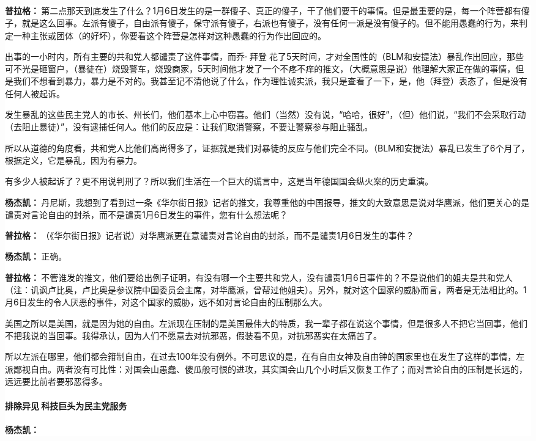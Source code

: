  <strong>
  普拉格：
 </strong>
 第二点那天到底发生了什么？1月6日发生的是一群傻子、真正的傻子，干了他们要干的事情。但是最重要的是，每一个阵营都有傻子，就是这么回事。左派有傻子，自由派有傻子，保守派有傻子，右派也有傻子，没有任何一派是没有傻子的。但不能用愚蠢的行为，来判定一种主张或团体（的好坏），你要看这个阵营是怎样对这种愚蠢的行为作出回应的。
</p>
<p>
 出事的一小时内，所有主要的共和党人都谴责了这件事情，而乔·
 <ok href="https://www.epochtimes.com/gb/tag/%E6%8B%9C%E7%99%BB.html">
  拜登
 </ok>
 花了5天时间，才对全国性的（BLM和安提法）暴乱作出回应，那些可不光是砸窗户，（暴徒在）烧毁警车，烧毁商家，5天时间他才发了一个不疼不痒的推文，（大概意思是说）他理解大家正在做的事情，但是我们不想看到暴力，暴力是不对的。我甚至记不清他说了什么，作为理性诚实派，我只是查看了一下，是，他（拜登）表态了，但是没有任何人被起诉。
</p>
<p>
 发生暴乱的这些民主党人的市长、州长们，他们基本上心中窃喜。他们（当然）没有说，“哈哈，很好”，（但）他们说，“我们不会采取行动（去阻止暴徒）”，没有逮捕任何人。他们的反应是：让我们取消警察，不要让警察参与阻止骚乱。
</p>
<p>
 所以从道德的角度看，共和党人比他们高尚得多了，证据就是我们对暴徒的反应与他们完全不同。（BLM和安提法）暴乱已发生了6个月了，根据定义，它是暴乱，因为有暴力。
</p>
<p>
 有多少人被起诉了？更不用说判刑了？所以我们生活在一个巨大的谎言中，这是当年德国国会纵火案的历史重演。
</p>
<p>
 <strong>
  杨杰凯：
 </strong>
 丹尼斯，我想到了看到过一条《华尔街日报》记者的推文，我尊重他的中国报导，推文的大致意思是说对华鹰派，他们更关心的是谴责对言论自由的封杀，而不是谴责1月6日发生的事件，您有什么想法呢？
</p>
<p>
 <strong>
  普拉格：
 </strong>
 （《华尔街日报》记者说）对华鹰派更在意谴责对言论自由的封杀，而不是谴责1月6日发生的事件？
</p>
<p>
 <strong>
  杨杰凯：
 </strong>
 正确。
</p>
<p>
 <strong>
  普拉格：
 </strong>
 不管谁发的推文，他们要给出例子证明，有没有哪一个主要共和党人，没有谴责1月6日事件的？不是说他们的姐夫是共和党人（注：讥讽卢比奥，卢比奥是参议院中国委员会主席，对华鹰派，曾帮过他姐夫）。另外，就对这个国家的威胁而言，两者是无法相比的。1月6日发生的令人厌恶的事件，对这个国家的威胁，远不如对言论自由的压制那么大。
</p>
<p>
 美国之所以是美国，就是因为她的自由。左派现在压制的是美国最伟大的特质，我一辈子都在说这个事情，但是很多人不把它当回事，他们不把我说的当回事。我得承认，因为人们不愿意去对抗邪恶，假装看不见，对抗邪恶实在太痛苦了。
</p>
<p>
 所以左派在哪里，他们都会箝制自由，在过去100年没有例外。不可思议的是，在有自由女神及自由钟的国家里也在发生了这样的事情，左派鄙视自由。两者没有可比性：对国会山愚蠢、傻瓜般可恨的进攻，其实国会山几个小时后又恢复工作了；而对言论自由的压制是长远的，远远要比前者要邪恶得多。
</p>
<h4>
 排除异见 科技巨头为民主党服务
</h4>
<p>
 <strong>
  杨杰凯：
 </strong>